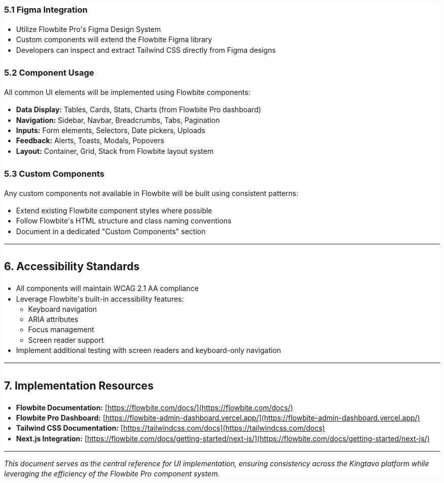 ### 5.1 Figma Integration
- Utilize Flowbite Pro's Figma Design System
- Custom components will extend the Flowbite Figma library
- Developers can inspect and extract Tailwind CSS directly from Figma designs

### 5.2 Component Usage

All common UI elements will be implemented using Flowbite components:

- **Data Display:** Tables, Cards, Stats, Charts (from Flowbite Pro dashboard)
- **Navigation:** Sidebar, Navbar, Breadcrumbs, Tabs, Pagination
- **Inputs:** Form elements, Selectors, Date pickers, Uploads
- **Feedback:** Alerts, Toasts, Modals, Popovers
- **Layout:** Container, Grid, Stack from Flowbite layout system

### 5.3 Custom Components

Any custom components not available in Flowbite will be built using consistent patterns:
- Extend existing Flowbite component styles where possible
- Follow Flowbite's HTML structure and class naming conventions
- Document in a dedicated "Custom Components" section

---

## 6. Accessibility Standards

- All components will maintain WCAG 2.1 AA compliance
- Leverage Flowbite's built-in accessibility features:
  - Keyboard navigation
  - ARIA attributes
  - Focus management
  - Screen reader support
- Implement additional testing with screen readers and keyboard-only navigation

---

## 7. Implementation Resources

- **Flowbite Documentation:** [https://flowbite.com/docs/](https://flowbite.com/docs/)
- **Flowbite Pro Dashboard:** [https://flowbite-admin-dashboard.vercel.app/](https://flowbite-admin-dashboard.vercel.app/)
- **Tailwind CSS Documentation:** [https://tailwindcss.com/docs](https://tailwindcss.com/docs)
- **Next.js Integration:** [https://flowbite.com/docs/getting-started/next-js/](https://flowbite.com/docs/getting-started/next-js/)

---

*This document serves as the central reference for UI implementation, ensuring consistency across the Kingtavo platform while leveraging the efficiency of the Flowbite Pro component system.*